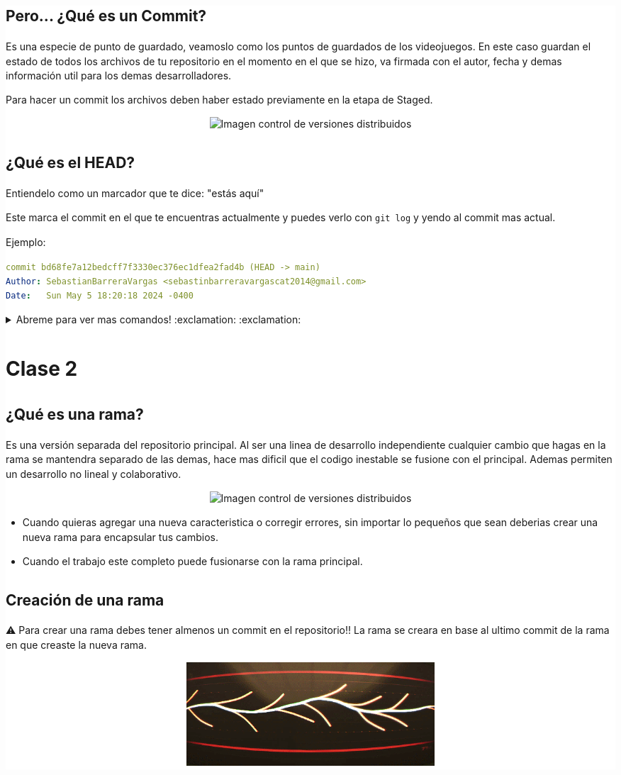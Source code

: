 ## Pero... ¿Qué es un Commit?

Es una especie de punto de guardado, veamoslo como los puntos de guardados de los videojuegos. En este caso guardan el estado de todos los archivos de tu repositorio en el momento en el que se hizo, va firmada con el autor, fecha y demas información util para los demas desarrolladores.

Para hacer un commit los archivos deben haber estado previamente en la etapa de Staged.

<p align="center">
  <img src="https://media.licdn.com/dms/image/C4E22AQErd4dfzpgJQg/feedshare-shrink_800/0/1667848522109?e=2147483647&v=beta&t=wUNCJD38buj0A8_U-uc_9d0kjw7cIvbq9kMdTlRzcnU" alt="Imagen control de versiones distribuidos" width="350">
</p>

## ¿Qué es el HEAD?

Entiendelo como un marcador que te dice: "estás aquí"

Este marca el commit en el que te encuentras actualmente y puedes verlo con `git log` y yendo al commit mas actual.

Ejemplo:

```yaml
commit bd68fe7a12bedcff7f3330ec376ec1dfea2fad4b (HEAD -> main)
Author: SebastianBarreraVargas <sebastinbarreravargascat2014@gmail.com>
Date:   Sun May 5 18:20:18 2024 -0400
```

<details><summary> Abreme para ver mas comandos!  :exclamation: :exclamation:</summary></details>

# Clase 2
## ¿Qué es una rama?
Es una versión separada del repositorio principal. Al ser una linea de desarrollo independiente cualquier cambio que hagas en la rama se mantendra separado de las demas, hace mas dificil que el codigo inestable se fusione con el principal. Ademas permiten un desarrollo no lineal y colaborativo.

<p align="center">
  <img src="https://www.espai.es/blog/wp-content/uploads/2021/05/desarrollo-con-ramas-git.jpg" alt="Imagen control de versiones distribuidos" width="450">
</p>

* Cuando quieras agregar una nueva caracteristica o corregir errores, sin importar lo pequeños que sean deberias crear una nueva rama para encapsular tus cambios.

* Cuando el trabajo este completo puede fusionarse con la rama principal.

## Creación de una rama

 :warning: Para crear una rama debes tener almenos un commit en el repositorio!! La rama se creara en base al ultimo commit de la rama en que creaste la nueva rama.

 <p align="center">
  <img src="https://github.com/SebastianBarreraVargas/Git/blob/main/Imagenes/a5.gif" alt="Imagen Referencia" width="350">
</p>